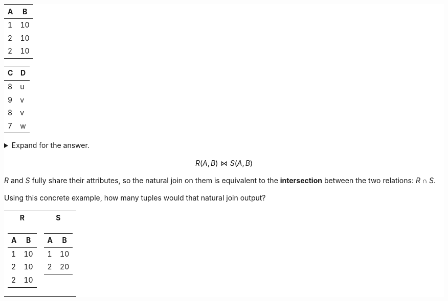 | A   | B   |
| --- | --- |
| 1   | 10  |
| 2   | 10  |
| 2   | 10  |

</td>
<td>

| C   | D   |
| --- | --- |
| 8   | u   |
| 9   | v   |
| 8   | v   |
| 7   | w   |

</td>
</tr>
</table>

<details><summary>Expand for the answer.</summary></details>

$$R(A, B) \bowtie S(A, B)$$

$R$ and $S$ fully share their attributes, so the natural join on them is equivalent to the **intersection** between the two relations: $R \cap S$.

Using this concrete example, how many tuples would that natural join output?

<table>
<tr>
  <th>R</th>
  <th>S</th>
</tr>
<tr>
<td>

| A   | B   |
| --- | --- |
| 1   | 10  |
| 2   | 10  |
| 2   | 10  |

</td>
<td>

| A   | B   |
| --- | --- |
| 1   | 10  |
| 2   | 20  |
